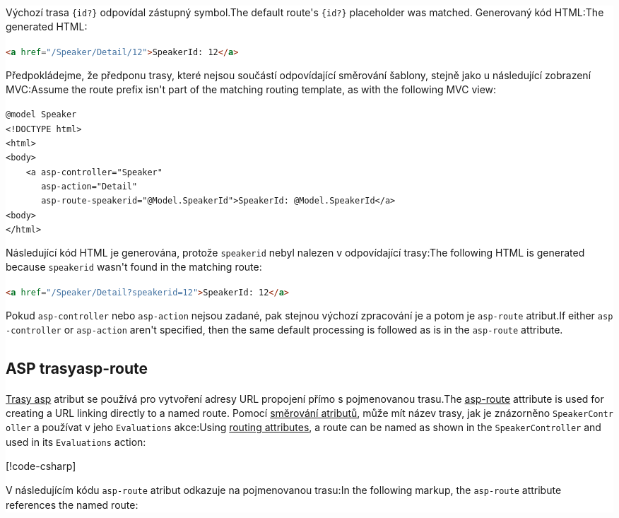 <span data-ttu-id="d36bc-133">Výchozí trasa `{id?}` odpovídal zástupný symbol.</span><span class="sxs-lookup"><span data-stu-id="d36bc-133">The default route's `{id?}` placeholder was matched.</span></span> <span data-ttu-id="d36bc-134">Generovaný kód HTML:</span><span class="sxs-lookup"><span data-stu-id="d36bc-134">The generated HTML:</span></span>

```html
<a href="/Speaker/Detail/12">SpeakerId: 12</a>
```

<span data-ttu-id="d36bc-135">Předpokládejme, že předponu trasy, které nejsou součástí odpovídající směrování šablony, stejně jako u následující zobrazení MVC:</span><span class="sxs-lookup"><span data-stu-id="d36bc-135">Assume the route prefix isn't part of the matching routing template, as with the following MVC view:</span></span>

```cshtml
@model Speaker
<!DOCTYPE html>
<html>
<body>
    <a asp-controller="Speaker"
       asp-action="Detail"
       asp-route-speakerid="@Model.SpeakerId">SpeakerId: @Model.SpeakerId</a>
<body>
</html>
```

<span data-ttu-id="d36bc-136">Následující kód HTML je generována, protože `speakerid` nebyl nalezen v odpovídající trasy:</span><span class="sxs-lookup"><span data-stu-id="d36bc-136">The following HTML is generated because `speakerid` wasn't found in the matching route:</span></span>

```html
<a href="/Speaker/Detail?speakerid=12">SpeakerId: 12</a>
```

<span data-ttu-id="d36bc-137">Pokud `asp-controller` nebo `asp-action` nejsou zadané, pak stejnou výchozí zpracování je a potom je `asp-route` atribut.</span><span class="sxs-lookup"><span data-stu-id="d36bc-137">If either `asp-controller` or `asp-action` aren't specified, then the same default processing is followed as is in the `asp-route` attribute.</span></span>

## <a name="asp-route"></a><span data-ttu-id="d36bc-138">ASP trasy</span><span class="sxs-lookup"><span data-stu-id="d36bc-138">asp-route</span></span>

<span data-ttu-id="d36bc-139">[Trasy asp](xref:Microsoft.AspNetCore.Mvc.TagHelpers.AnchorTagHelper.Route*) atribut se používá pro vytvoření adresy URL propojení přímo s pojmenovanou trasu.</span><span class="sxs-lookup"><span data-stu-id="d36bc-139">The [asp-route](xref:Microsoft.AspNetCore.Mvc.TagHelpers.AnchorTagHelper.Route*) attribute is used for creating a URL linking directly to a named route.</span></span> <span data-ttu-id="d36bc-140">Pomocí [směrování atributů](xref:mvc/controllers/routing#attribute-routing), může mít název trasy, jak je znázorněno `SpeakerController` a používat v jeho `Evaluations` akce:</span><span class="sxs-lookup"><span data-stu-id="d36bc-140">Using [routing attributes](xref:mvc/controllers/routing#attribute-routing), a route can be named as shown in the `SpeakerController` and used in its `Evaluations` action:</span></span>

[!code-csharp[](samples/TagHelpersBuiltIn/Controllers/SpeakerController.cs?range=22-24)]

<span data-ttu-id="d36bc-141">V následujícím kódu `asp-route` atribut odkazuje na pojmenovanou trasu:</span><span class="sxs-lookup"><span data-stu-id="d36bc-141">In the following markup, the `asp-route` attribute references the named route:</span></span>
